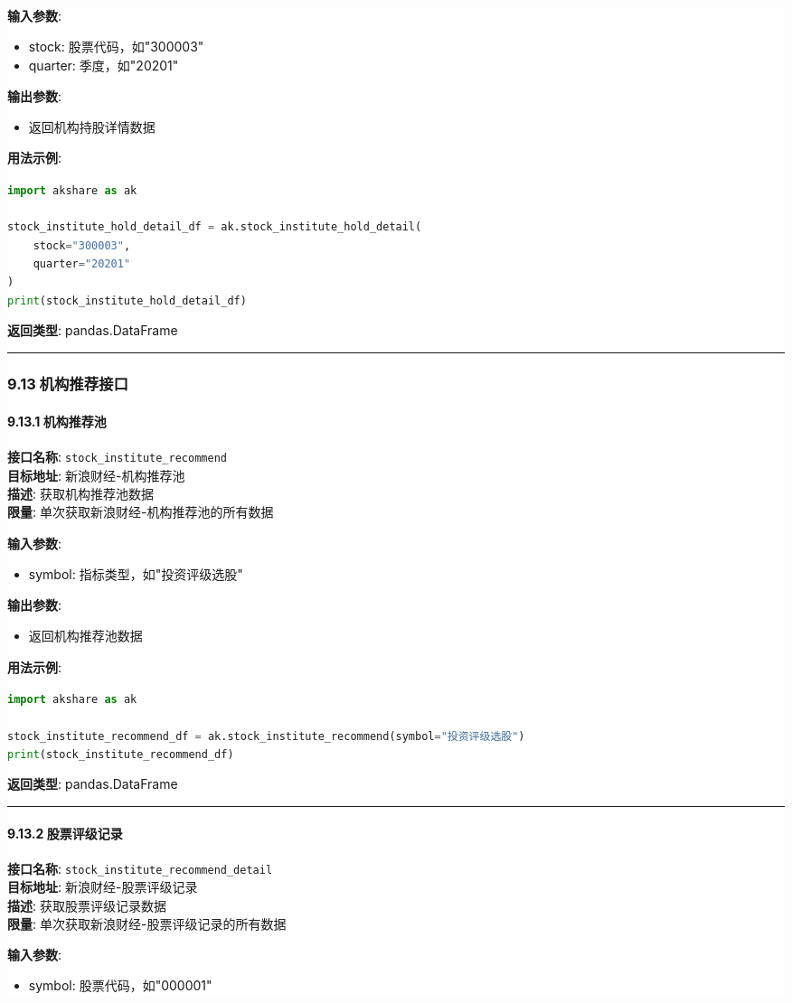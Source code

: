**输入参数**:
- stock: 股票代码，如"300003"
- quarter: 季度，如"20201"

**输出参数**:
- 返回机构持股详情数据

**用法示例**:
```python
import akshare as ak

stock_institute_hold_detail_df = ak.stock_institute_hold_detail(
    stock="300003", 
    quarter="20201"
)
print(stock_institute_hold_detail_df)
```

**返回类型**: pandas.DataFrame

---

### 9.13 机构推荐接口

#### 9.13.1 机构推荐池
**接口名称**: `stock_institute_recommend`  
**目标地址**: 新浪财经-机构推荐池  
**描述**: 获取机构推荐池数据  
**限量**: 单次获取新浪财经-机构推荐池的所有数据  

**输入参数**:
- symbol: 指标类型，如"投资评级选股"

**输出参数**:
- 返回机构推荐池数据

**用法示例**:
```python
import akshare as ak

stock_institute_recommend_df = ak.stock_institute_recommend(symbol="投资评级选股")
print(stock_institute_recommend_df)
```

**返回类型**: pandas.DataFrame

---

#### 9.13.2 股票评级记录
**接口名称**: `stock_institute_recommend_detail`  
**目标地址**: 新浪财经-股票评级记录  
**描述**: 获取股票评级记录数据  
**限量**: 单次获取新浪财经-股票评级记录的所有数据  

**输入参数**:
- symbol: 股票代码，如"000001"
